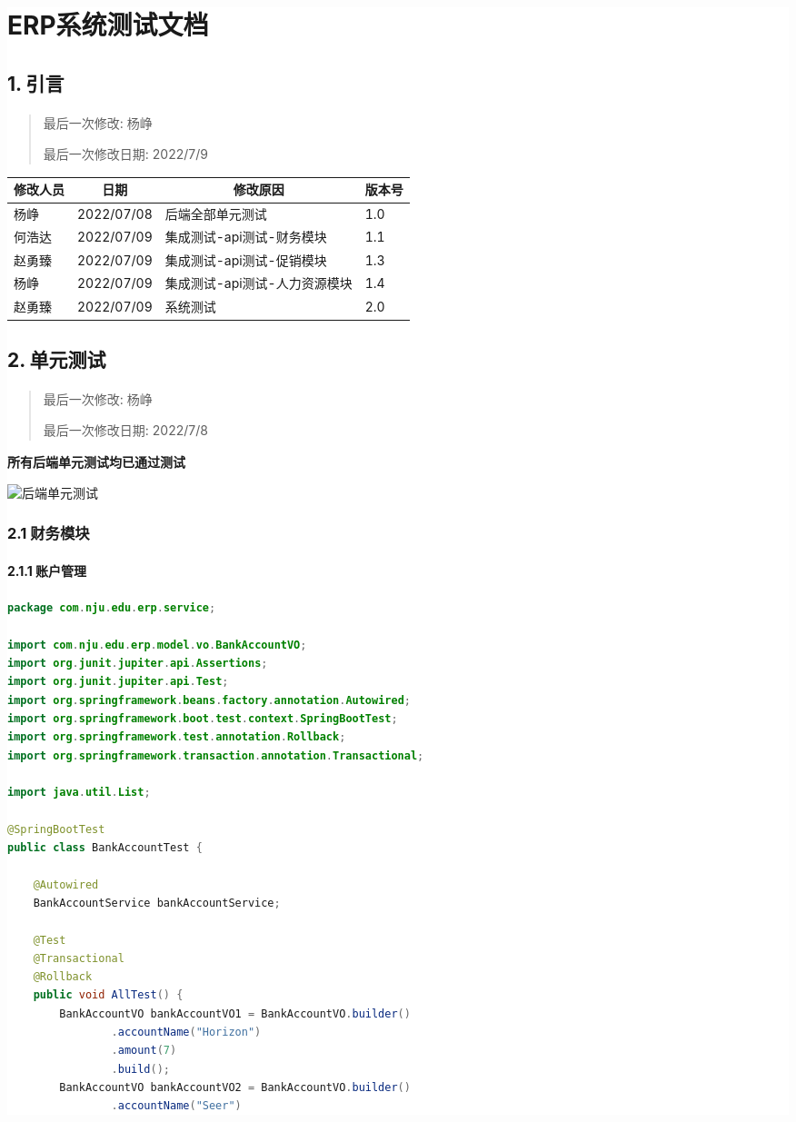 # ERP系统测试文档

## 1. 引言

> 最后一次修改: 杨峥
>
> 最后一次修改日期: 2022/7/9

| 修改人员 | 日期       | 修改原因                      | 版本号 |
| -------- | ---------- | ----------------------------- | ------ |
| 杨峥     | 2022/07/08 | 后端全部单元测试              | 1.0    |
| 何浩达   | 2022/07/09 | 集成测试-api测试-财务模块     | 1.1    |
| 赵勇臻   | 2022/07/09 | 集成测试-api测试-促销模块     | 1.3    |
| 杨峥     | 2022/07/09 | 集成测试-api测试-人力资源模块 | 1.4    |
| 赵勇臻   | 2022/07/09 | 系统测试                      | 2.0    |

## 2. 单元测试

> 最后一次修改: 杨峥
>
> 最后一次修改日期: 2022/7/8

**所有后端单元测试均已通过测试**

![后端单元测试](https://raw.githubusercontent.com/heiyan-2020/SE2/master/%E5%90%8E%E7%AB%AF%E5%8D%95%E5%85%83%E6%B5%8B%E8%AF%95.png)

### 2.1 财务模块

#### 2.1.1 账户管理

```java
package com.nju.edu.erp.service;

import com.nju.edu.erp.model.vo.BankAccountVO;
import org.junit.jupiter.api.Assertions;
import org.junit.jupiter.api.Test;
import org.springframework.beans.factory.annotation.Autowired;
import org.springframework.boot.test.context.SpringBootTest;
import org.springframework.test.annotation.Rollback;
import org.springframework.transaction.annotation.Transactional;

import java.util.List;

@SpringBootTest
public class BankAccountTest {

    @Autowired
    BankAccountService bankAccountService;

    @Test
    @Transactional
    @Rollback
    public void AllTest() {
        BankAccountVO bankAccountVO1 = BankAccountVO.builder()
                .accountName("Horizon")
                .amount(7)
                .build();
        BankAccountVO bankAccountVO2 = BankAccountVO.builder()
                .accountName("Seer")
```